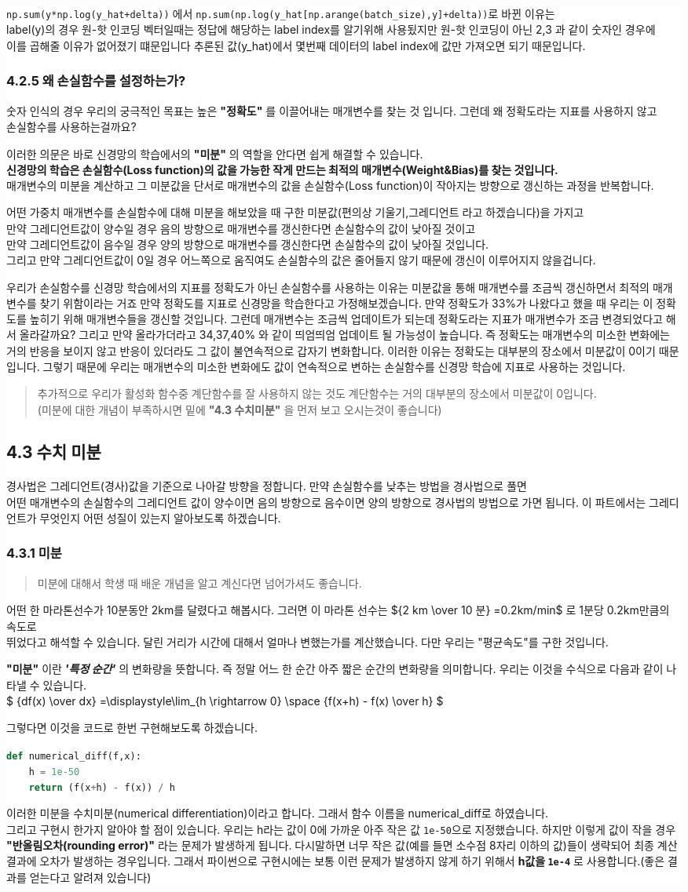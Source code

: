 `np.sum(y*np.log(y_hat+delta))` 에서 `np.sum(np.log(y_hat[np.arange(batch_size),y]+delta))`로 바뀐 이유는   
label(y)의 경우 원-핫 인코딩 벡터일때는 정답에 해당하는 label index를 알기위해 사용됬지만 원-핫 인코딩이 아닌 2,3 과 같이 숫자인 경우에  
이를 곱해줄 이유가 없어졌기 떄문입니다 추론된 값(y_hat)에서 몇번째 데이터의 label index에 값만 가져오면 되기 때문입니다.

### 4.2.5 왜 손실함수를 설정하는가?

숫자 인식의 경우 우리의 궁극적인 목표는 높은 **"정확도"** 를 이끌어내는 매개변수를 찾는 것 입니다. 그런데 왜 정확도라는 지표를 사용하지 않고  
손실함수를 사용하는걸까요?  

이러한 의문은 바로 신경망의 학습에서의 **"미분"** 의 역할을 안다면 쉽게 해결할 수 있습니다.  
**신경망의 학습은 손실함수(Loss function)의 값을 가능한 작게 만드는 최적의 매개변수(Weight&Bias)를 찾는 것입니다.**   
매개변수의 미분을 계산하고 그 미분값을 단서로 매개변수의 값을 손실함수(Loss function)이 작아지는 방향으로 갱신하는 과정을 반복합니다. 

어떤 가중치 매개변수를 손실함수에 대해 미분을 해보았을 때 구한 미분값(편의상 기울기,그레디언트 라고 하겠습니다)을 가지고  
만약 그레디언트값이 양수일 경우 음의 방향으로 매개변수를 갱신한다면 손실함수의 값이 낮아질 것이고  
만약 그레디언트값이 음수일 경우 양의 방향으로 매개변수를 갱신한다면 손실함수의 값이 낮아질 것입니다.  
그리고 만약 그레디언트값이 0일 경우 어느쪽으로 움직여도 손실함수의 값은 줄어들지 않기 때문에 갱신이 이루어지지 않을겁니다.  

우리가 손실함수를 신경망 학습에서의 지표를 정확도가 아닌 손실함수를 사용하는 이유는 미분값을 통해 매개변수를 조금씩 갱신하면서 최적의 매개변수를 찾기 위함이라는 거죠
만약 정확도를 지표로 신경망을 학습한다고 가정해보겠습니다. 만약 정확도가 33%가 나왔다고 했을 때 우리는 이 정확도를 높히기 위해 매개변수들을 갱신할 것입니다.
그런데 매개변수는 조금씩 업데이트가 되는데 정확도라는 지표가 매개변수가 조금 변경되었다고 해서 올라갈까요? 그리고 만약 올라가더라고 34,37,40% 와 같이 띄엄띄엄
업데이트 될 가능성이 높습니다. 즉 정확도는 매개변수의 미소한 변화에는 거의 반응을 보이지 않고 반응이 있더라도 그 값이 불연속적으로 갑자기 변화합니다.
이러한 이유는 정확도는 대부분의 장소에서 미분값이 0이기 때문입니다. 그렇기 때문에 우리는 매개변수의 미소한 변화에도 값이 연속적으로 변하는 손실함수를 신경망 학습에 
지표로 사용하는 것입니다.

> 추가적으로 우리가 활성화 함수중 계단함수를 잘 사용하지 않는 것도 계단함수는 거의 대부분의 장소에서 미분값이 0입니다.  
> (미분에 대한 개념이 부족하시면 밑에 **"4.3 수치미분"** 을 먼저 보고 오시는것이 좋습니다)

## 4.3 수치 미분

경사법은 그레디언트(경사)값을 기준으로 나아갈 방향을 정합니다. 만약 손실함수를 낮추는 방법을 경사법으로 풀면  
어떤 매개변수의 손실함수의 그레디언트 값이 양수이면 음의 방향으로 음수이면 양의 방향으로 경사법의 방법으로 가면 됩니다.
이 파트에서는 그레디언트가 무엇인지 어떤 성질이 있는지 알아보도록 하겠습니다.

### 4.3.1 미분
> 미분에 대해서 학생 때 배운 개념을 알고 계신다면 넘어가셔도 좋습니다.

어떤 한 마라톤선수가 10분동안 2km를 달렸다고 해봅시다. 그러면 이 마라톤 선수는 ${2 km \over 10 분} =0.2km/min$ 로 1분당 0.2km만큼의 속도로  
뛰었다고 해석할 수 있습니다. 달린 거리가 시간에 대해서 얼마나 변했는가를 계산했습니다. 다만 우리는 "평균속도"를 구한 것입니다.  

**"미분"** 이란 ***'특정 순간'*** 의 변화량을 뜻합니다. 즉 정말 어느 한 순간 아주 짧은 순간의 변화량을 의미합니다.
우리는 이것을 수식으로 다음과 같이 나타낼 수 있습니다.  
$
{df(x) \over dx} =\displaystyle\lim_{h \rightarrow 0} \space {f(x+h) - f(x) \over h}
$

그렇다면 이것을 코드로 한번 구현해보도록 하겠습니다.


```python
def numerical_diff(f,x):
    h = 1e-50
    return (f(x+h) - f(x)) / h
```

이러한 미분을 수치미분(numerical differentiation)이라고 합니다. 그래서 함수 이름을 numerical_diff로 하였습니다.  
그리고 구현시 한가지 알아야 할 점이 있습니다. 우리는 h라는 값이 0에 가까운 아주 작은 값 `1e-50`으로 지정했습니다. 하지만
이렇게 값이 작을 경우 **"반올림오차(rounding error)"** 라는 문제가 발생하게 됩니다. 다시말하면 너무 작은 값(예를 들면 소수점 8자리 이하의 값)들이 생략되어
최종 계산 결과에 오차가 발생하는 경우입니다. 그래서 파이썬으로 구현시에는 보통 이런 문제가 발생하지 않게 하기 위해서 **h값을 `1e-4`** 로 사용합니다.(좋은 결과를 얻는다고 알려져 있습니다) 

